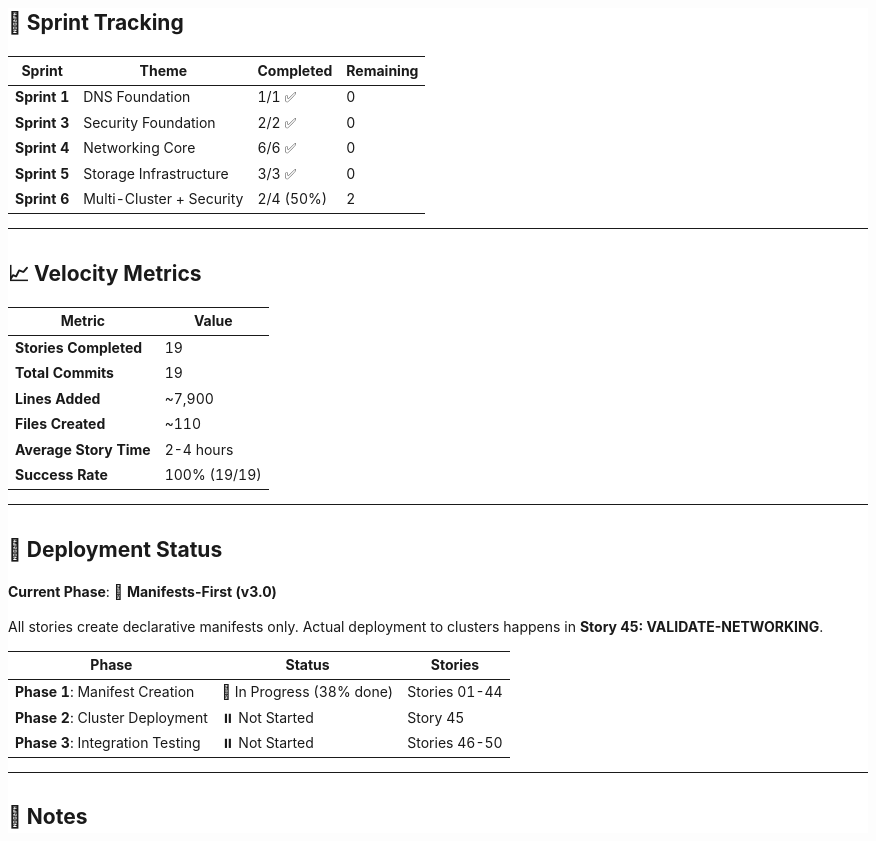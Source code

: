 
## 🎯 Sprint Tracking

| Sprint | Theme | Completed | Remaining |
|---|---|---|---|
| **Sprint 1** | DNS Foundation | 1/1 ✅ | 0 |
| **Sprint 3** | Security Foundation | 2/2 ✅ | 0 |
| **Sprint 4** | Networking Core | 6/6 ✅ | 0 |
| **Sprint 5** | Storage Infrastructure | 3/3 ✅ | 0 |
| **Sprint 6** | Multi-Cluster + Security | 2/4 (50%) | 2 |

---

## 📈 Velocity Metrics

| Metric | Value |
|---|---|
| **Stories Completed** | 19 |
| **Total Commits** | 19 |
| **Lines Added** | ~7,900 |
| **Files Created** | ~110 |
| **Average Story Time** | 2-4 hours |
| **Success Rate** | 100% (19/19) |

---

## 🚀 Deployment Status

**Current Phase**: 📝 **Manifests-First (v3.0)**

All stories create declarative manifests only. Actual deployment to clusters happens in **Story 45: VALIDATE-NETWORKING**.

| Phase | Status | Stories |
|---|---|---|
| **Phase 1**: Manifest Creation | 🚧 In Progress (38% done) | Stories 01-44 |
| **Phase 2**: Cluster Deployment | ⏸️ Not Started | Story 45 |
| **Phase 3**: Integration Testing | ⏸️ Not Started | Stories 46-50 |

---

## 📝 Notes
